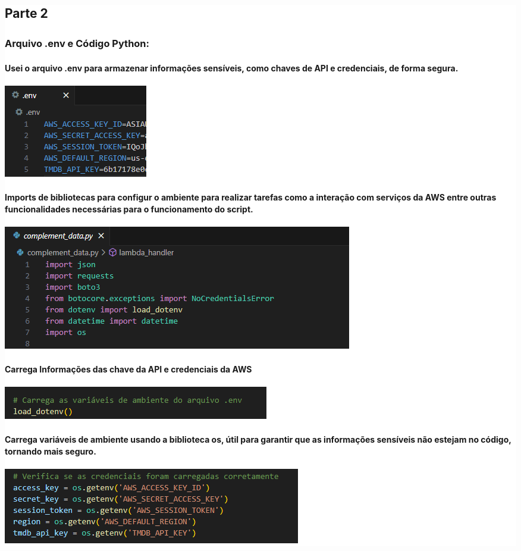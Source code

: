 


## Parte 2
### Arquivo .env e Código Python: 


#### Usei o arquivo .env  para armazenar informações sensíveis, como chaves de API e credenciais, de forma segura. 

![1](evidencias/Desafio/codigopy/0.png)

#### Imports de bibliotecas para configur o ambiente para realizar tarefas como a interação com serviços da AWS entre outras funcionalidades necessárias para o funcionamento do script.

![1](evidencias/Desafio/codigopy/1.png)

#### Carrega Informações das chave da API e credenciais da AWS

![1](evidencias/Desafio/codigopy/2.png)

#### Carrega variáveis de ambiente usando a biblioteca os, útil para garantir que as informações sensíveis não estejam  no código, tornando mais seguro. 

![1](evidencias/Desafio/codigopy/3.png)
